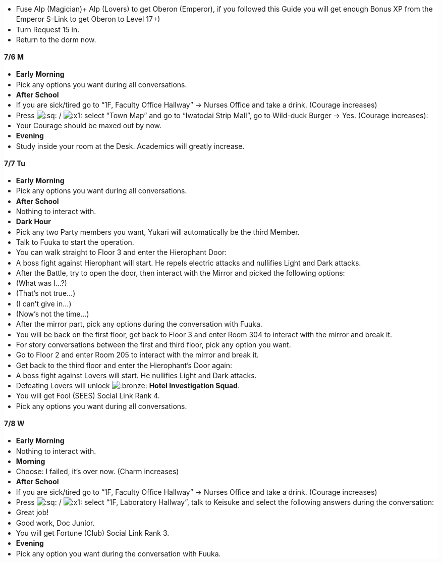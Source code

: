 - Fuse Alp (Magician)+ Alp (Lovers) to get Oberon (Emperor), if you followed this Guide you will get enough Bonus XP from the Emperor S-Link to get Oberon to Level 17+)
- Turn Request 15 in.
- Return to the dorm now.

**7/6 M**

- **Early Morning**
- Pick any options you want during all conversations.
- **After School**
- If you are sick/tired go to “1F, Faculty Office Hallway” -> Nurses Office and take a drink. (Courage increases)
- Press ![:sq:](https://www.powerpyx.com/wp-includes/images/smilies/square.png) / ![:x1:](https://www.powerpyx.com/wp-includes/images/smilies/x1.png) select “Town Map” and go to “Iwatodai Strip Mall”, go to Wild-duck Burger -> Yes. (Courage increases):
- Your Courage should be maxed out by now.
- **Evening**
- Study inside your room at the Desk. Academics will greatly increase.

**7/7 Tu**

- **Early Morning**
- Pick any options you want during all conversations.
- **After School**
- Nothing to interact with.
- **Dark Hour**
- Pick any two Party members you want, Yukari will automatically be the third Member.
- Talk to Fuuka to start the operation.
- You can walk straight to Floor 3 and enter the Hierophant Door:
- A boss fight against Hierophant will start. He repels electric attacks and nullifies Light and Dark attacks.
- After the Battle, try to open the door, then interact with the Mirror and picked the following options:
- (What was I…?)
- (That’s not true…)
- (I can’t give in…)
- (Now’s not the time…)
- After the mirror part, pick any options during the conversation with Fuuka.
- You will be back on the first floor, get back to Floor 3 and enter Room 304 to interact with the mirror and break it.
- For story conversations between the first and third floor, pick any option you want.
- Go to Floor 2 and enter Room 205 to interact with the mirror and break it.
- Get back to the third floor and enter the Hierophant’s Door again:
- A boss fight against Lovers will start. He nullifies Light and Dark attacks.
- Defeating Lovers will unlock ![:bronze:](https://www.powerpyx.com/wp-includes/images/smilies/bronze.png) **Hotel Investigation Squad**.
- You will get Fool (SEES) Social Link Rank 4.
- Pick any options you want during all conversations.

**7/8 W**

- **Early Morning**
- Nothing to interact with.
- **Morning**
- Choose: I failed, it’s over now. (Charm increases)
- **After School**
- If you are sick/tired go to “1F, Faculty Office Hallway” -> Nurses Office and take a drink. (Courage increases)
- Press ![:sq:](https://www.powerpyx.com/wp-includes/images/smilies/square.png) / ![:x1:](https://www.powerpyx.com/wp-includes/images/smilies/x1.png) select “1F, Laboratory Hallway”, talk to Keisuke and select the following answers during the conversation:
- Great job!
- Good work, Doc Junior.
- You will get Fortune (Club) Social Link Rank 3.
- **Evening**
- Pick any option you want during the conversation with Fuuka.